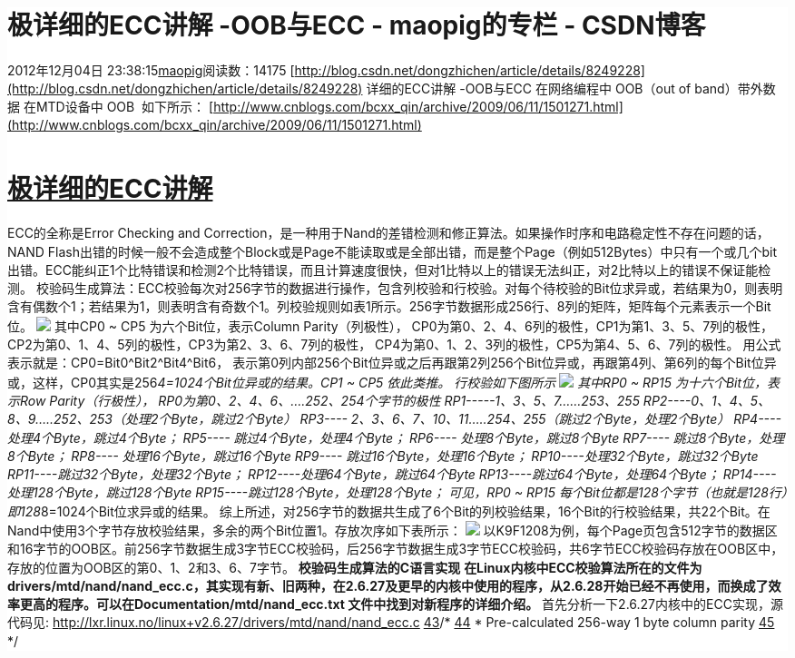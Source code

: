 # 极详细的ECC讲解 -OOB与ECC - maopig的专栏 - CSDN博客
2012年12月04日 23:38:15[maopig](https://me.csdn.net/maopig)阅读数：14175
[http://blog.csdn.net/dongzhichen/article/details/8249228](http://blog.csdn.net/dongzhichen/article/details/8249228)
详细的ECC讲解 -OOB与ECC
在网络编程中
OOB（out of band）带外数据
在MTD设备中
OOB  如下所示：
[http://www.cnblogs.com/bcxx_qin/archive/2009/06/11/1501271.html](http://www.cnblogs.com/bcxx_qin/archive/2009/06/11/1501271.html)
# [极详细的ECC讲解](http://www.cnblogs.com/bcxx_qin/archive/2009/06/11/1501271.html)
ECC的全称是Error Checking and Correction，是一种用于Nand的差错检测和修正算法。如果操作时序和电路稳定性不存在问题的话，NAND
 Flash出错的时候一般不会造成整个Block或是Page不能读取或是全部出错，而是整个Page（例如512Bytes）中只有一个或几个bit出错。ECC能纠正1个比特错误和检测2个比特错误，而且计算速度很快，但对1比特以上的错误无法纠正，对2比特以上的错误不保证能检测。
校验码生成算法：ECC校验每次对256字节的数据进行操作，包含列校验和行校验。对每个待校验的Bit位求异或，若结果为0，则表明含有偶数个1；若结果为1，则表明含有奇数个1。列校验规则如表1所示。256字节数据形成256行、8列的矩阵，矩阵每个元素表示一个Bit位。
![](http://blog.chinaunix.net/photo/7459_090606223939.png)
其中CP0 ~ CP5 为六个Bit位，表示Column Parity（列极性），
CP0为第0、2、4、6列的极性，CP1为第1、3、5、7列的极性，
CP2为第0、1、4、5列的极性，CP3为第2、3、6、7列的极性，
CP4为第0、1、2、3列的极性，CP5为第4、5、6、7列的极性。
用公式表示就是：CP0=Bit0^Bit2^Bit4^Bit6， 表示第0列内部256个Bit位异或之后再跟第2列256个Bit位异或，再跟第4列、第6列的每个Bit位异或，这样，CP0其实是256*4=1024个Bit位异或的结果。CP1
 ~ CP5 依此类推。
行校验如下图所示
![](http://blog.chinaunix.net/photo/7459_090606223947.png)
其中RP0 ~ RP15 为十六个Bit位，表示Row Parity（行极性），
RP0为第0、2、4、6、….252、254个字节的极性
RP1-----1、3、5、7……253、255
RP2----0、1、4、5、8、9…..252、253（处理2个Byte，跳过2个Byte）
RP3---- 2、3、6、7、10、11…..254、255（跳过2个Byte，处理2个Byte）
RP4---- 处理4个Byte，跳过4个Byte；
RP5---- 跳过4个Byte，处理4个Byte；
RP6---- 处理8个Byte，跳过8个Byte
RP7---- 跳过8个Byte，处理8个Byte；
RP8---- 处理16个Byte，跳过16个Byte
RP9---- 跳过16个Byte，处理16个Byte；
RP10----处理32个Byte，跳过32个Byte
RP11----跳过32个Byte，处理32个Byte；
RP12----处理64个Byte，跳过64个Byte
RP13----跳过64个Byte，处理64个Byte；
RP14----处理128个Byte，跳过128个Byte
RP15----跳过128个Byte，处理128个Byte；
可见，RP0 ~ RP15 每个Bit位都是128个字节（也就是128行）即128*8=1024个Bit位求异或的结果。
综上所述，对256字节的数据共生成了6个Bit的列校验结果，16个Bit的行校验结果，共22个Bit。在Nand中使用3个字节存放校验结果，多余的两个Bit位置1。存放次序如下表所示：
![](http://blog.chinaunix.net/photo/7459_090606223952.png)
以K9F1208为例，每个Page页包含512字节的数据区和16字节的OOB区。前256字节数据生成3字节ECC校验码，后256字节数据生成3字节ECC校验码，共6字节ECC校验码存放在OOB区中，存放的位置为OOB区的第0、1、2和3、6、7字节。
**校验码生成算法的C语言实现**
**在Linux内核中ECC校验算法所在的文件为drivers/mtd/nand/nand_ecc.c，其实现有新、旧两种，在2.6.27及更早的内核中使用的程序，从2.6.28开始已经不再使用，而换成了效率更高的程序。可以在Documentation/mtd/nand_ecc.txt 文件中找到对新程序的详细介绍。**
首先分析一下2.6.27内核中的ECC实现，源代码见:
http://lxr.linux.no/linux+v2.6.27/drivers/mtd/nand/nand_ecc.c
[43](http://control.cublog.cn/article_change.php?id=1957543#L43)/*
[44](http://control.cublog.cn/article_change.php?id=1957543#L44) * Pre-calculated 256-way 1 byte column parity
[45](http://control.cublog.cn/article_change.php?id=1957543#L45) */